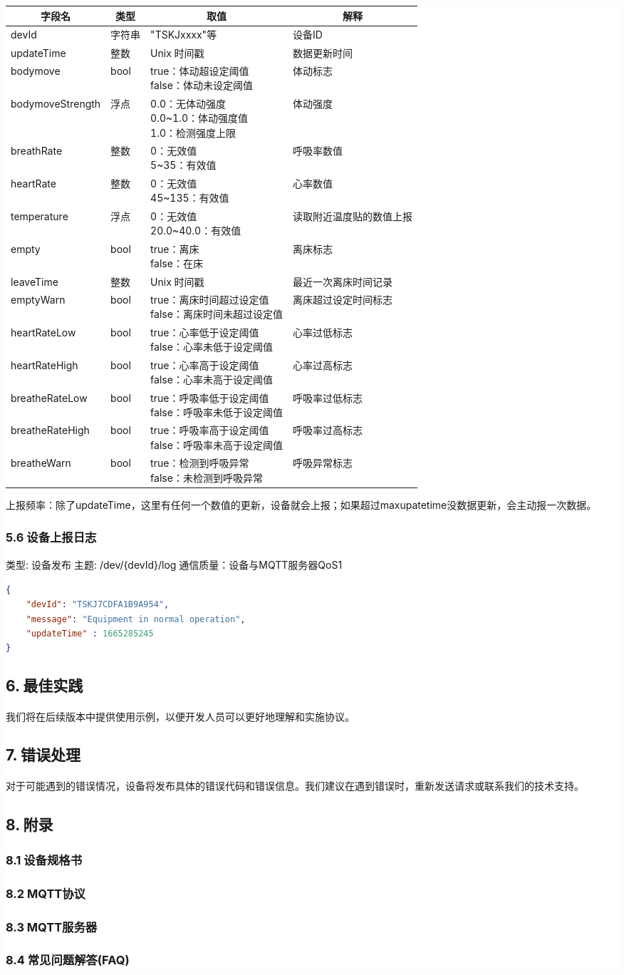 | 字段名 | 类型 | 取值 | 解释 |
| --- | --- | --- | --- |
| devId | 字符串 | "TSKJxxxx"等 | 设备ID |
| updateTime | 整数 | Unix 时间戳 | 数据更新时间 |
| bodymove | bool | true：体动超设定阈值<br>false：体动未设定阈值 | 体动标志 |
| bodymoveStrength | 浮点 | 0.0：无体动强度<br>0.0~1.0：体动强度值<br>1.0：检测强度上限 | 体动强度 |
| breathRate | 整数 | 0：无效值<br>5~35：有效值 | 呼吸率数值 |
| heartRate | 整数 | 0：无效值<br>45~135：有效值 | 心率数值 |
| temperature | 浮点 | 0：无效值<br>20.0~40.0：有效值 | 读取附近温度贴的数值上报 |
| empty | bool | true：离床<br>false：在床 | 离床标志 |
| leaveTime | 整数 | Unix 时间戳 | 最近一次离床时间记录 |
| emptyWarn | bool | true：离床时间超过设定值<br>false：离床时间未超过设定值 | 离床超过设定时间标志 |
| heartRateLow | bool | true：心率低于设定阈值<br>false：心率未低于设定阈值 | 心率过低标志 |
| heartRateHigh | bool | true：心率高于设定阈值<br>false：心率未高于设定阈值 | 心率过高标志 |
| breatheRateLow | bool | true：呼吸率低于设定阈值<br>false：呼吸率未低于设定阈值 | 呼吸率过低标志 |
| breatheRateHigh | bool | true：呼吸率高于设定阈值<br>false：呼吸率未高于设定阈值 | 呼吸率过高标志 |
| breatheWarn | bool | true：检测到呼吸异常<br>false：未检测到呼吸异常 | 呼吸异常标志 |

上报频率：除了updateTime，这里有任何一个数值的更新，设备就会上报；如果超过maxupatetime没数据更新，会主动报一次数据。


### 5.6 设备上报日志
类型: 设备发布
主题: /dev/{devId}/log
通信质量：设备与MQTT服务器QoS1
```json
{
    "devId": "TSKJ7CDFA1B9A954",
    "message": "Equipment in normal operation",
    "updateTime" : 1665285245
}
```

## 6. 最佳实践
我们将在后续版本中提供使用示例，以便开发人员可以更好地理解和实施协议。

## 7. 错误处理
对于可能遇到的错误情况，设备将发布具体的错误代码和错误信息。我们建议在遇到错误时，重新发送请求或联系我们的技术支持。

## 8. 附录
### 8.1 设备规格书

### 8.2 MQTT协议

### 8.3 MQTT服务器

### 8.4 常见问题解答(FAQ)



